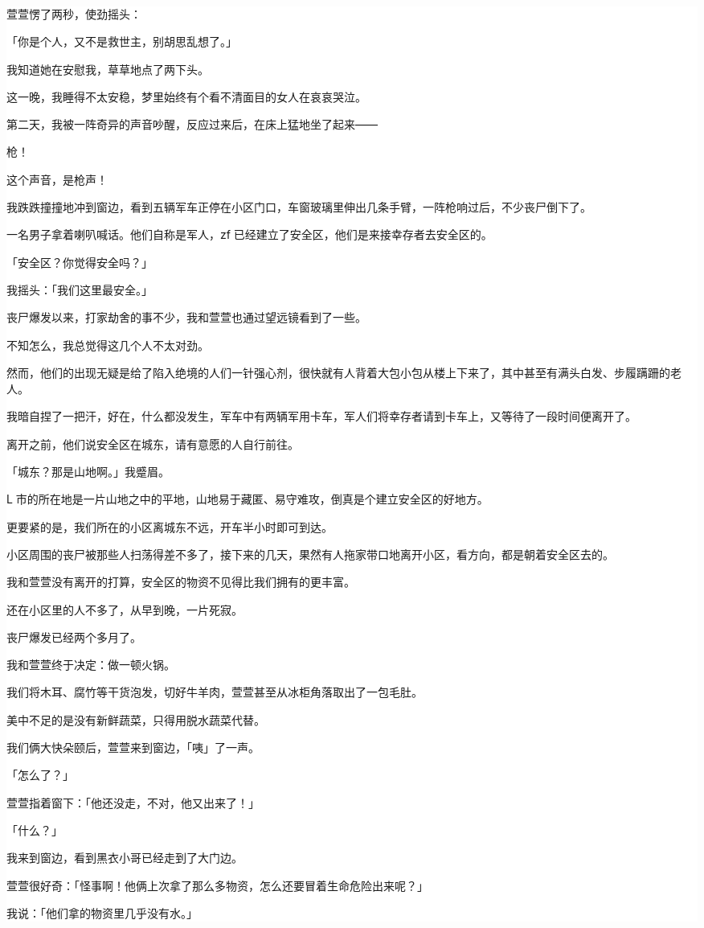萱萱愣了两秒，使劲摇头：

「你是个人，又不是救世主，别胡思乱想了。」

我知道她在安慰我，草草地点了两下头。

这一晚，我睡得不太安稳，梦里始终有个看不清面目的女人在哀哀哭泣。

第二天，我被一阵奇异的声音吵醒，反应过来后，在床上猛地坐了起来——

枪！

这个声音，是枪声！

我跌跌撞撞地冲到窗边，看到五辆军车正停在小区门口，车窗玻璃里伸出几条手臂，一阵枪响过后，不少丧尸倒下了。

一名男子拿着喇叭喊话。他们自称是军人，zf 已经建立了安全区，他们是来接幸存者去安全区的。

「安全区？你觉得安全吗？」

我摇头：「我们这里最安全。」

丧尸爆发以来，打家劫舍的事不少，我和萱萱也通过望远镜看到了一些。

不知怎么，我总觉得这几个人不太对劲。

然而，他们的出现无疑是给了陷入绝境的人们一针强心剂，很快就有人背着大包小包从楼上下来了，其中甚至有满头白发、步履蹒跚的老人。

我暗自捏了一把汗，好在，什么都没发生，军车中有两辆军用卡车，军人们将幸存者请到卡车上，又等待了一段时间便离开了。

离开之前，他们说安全区在城东，请有意愿的人自行前往。

「城东？那是山地啊。」我蹙眉。

L 市的所在地是一片山地之中的平地，山地易于藏匿、易守难攻，倒真是个建立安全区的好地方。

更要紧的是，我们所在的小区离城东不远，开车半小时即可到达。

小区周围的丧尸被那些人扫荡得差不多了，接下来的几天，果然有人拖家带口地离开小区，看方向，都是朝着安全区去的。

我和萱萱没有离开的打算，安全区的物资不见得比我们拥有的更丰富。

还在小区里的人不多了，从早到晚，一片死寂。

丧尸爆发已经两个多月了。

我和萱萱终于决定：做一顿火锅。

我们将木耳、腐竹等干货泡发，切好牛羊肉，萱萱甚至从冰柜角落取出了一包毛肚。

美中不足的是没有新鲜蔬菜，只得用脱水蔬菜代替。

我们俩大快朵颐后，萱萱来到窗边，「咦」了一声。

「怎么了？」

萱萱指着窗下：「他还没走，不对，他又出来了！」

「什么？」

我来到窗边，看到黑衣小哥已经走到了大门边。

萱萱很好奇：「怪事啊！他俩上次拿了那么多物资，怎么还要冒着生命危险出来呢？」

我说：「他们拿的物资里几乎没有水。」
